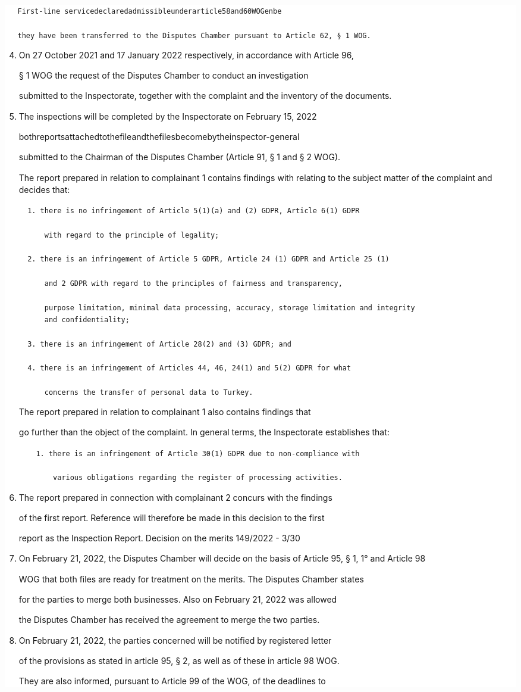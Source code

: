        First-line servicedeclaredadmissibleunderarticle58and60WOGenbe

       they have been transferred to the Disputes Chamber pursuant to Article 62, § 1 WOG.

 4. On 27 October 2021 and 17 January 2022 respectively, in accordance with Article 96,

       § 1 WOG the request of the Disputes Chamber to conduct an investigation

       submitted to the Inspectorate, together with the complaint and the inventory of the documents.

 5. The inspections will be completed by the Inspectorate on February 15, 2022

       bothreportsattachedtothefileandthefilesbecomebytheinspector-general

       submitted to the Chairman of the Disputes Chamber (Article 91, § 1 and § 2 WOG).

       The report prepared in relation to complainant 1 contains findings with
       relating to the subject matter of the complaint and decides that:

          1. there is no infringement of Article 5(1)(a) and (2) GDPR, Article 6(1) GDPR

              with regard to the principle of legality;

          2. there is an infringement of Article 5 GDPR, Article 24 (1) GDPR and Article 25 (1)

              and 2 GDPR with regard to the principles of fairness and transparency,

              purpose limitation, minimal data processing, accuracy, storage limitation and integrity
              and confidentiality;

          3. there is an infringement of Article 28(2) and (3) GDPR; and

          4. there is an infringement of Articles 44, 46, 24(1) and 5(2) GDPR for what

              concerns the transfer of personal data to Turkey.

       The report prepared in relation to complainant 1 also contains findings that

       go further than the object of the complaint. In general terms, the Inspectorate establishes that:

            1. there is an infringement of Article 30(1) GDPR due to non-compliance with

                various obligations regarding the register of processing activities.

 6. The report prepared in connection with complainant 2 concurs with the findings

       of the first report. Reference will therefore be made in this decision to the first

       report as the Inspection Report. Decision on the merits 149/2022 - 3/30

7. On February 21, 2022, the Disputes Chamber will decide on the basis of Article 95, § 1, 1° and Article 98

     WOG that both files are ready for treatment on the merits. The Disputes Chamber states

     for the parties to merge both businesses. Also on February 21, 2022 was allowed

     the Disputes Chamber has received the agreement to merge the two parties.

8. On February 21, 2022, the parties concerned will be notified by registered letter

     of the provisions as stated in article 95, § 2, as well as of these in article 98 WOG.

     They are also informed, pursuant to Article 99 of the WOG, of the deadlines to
